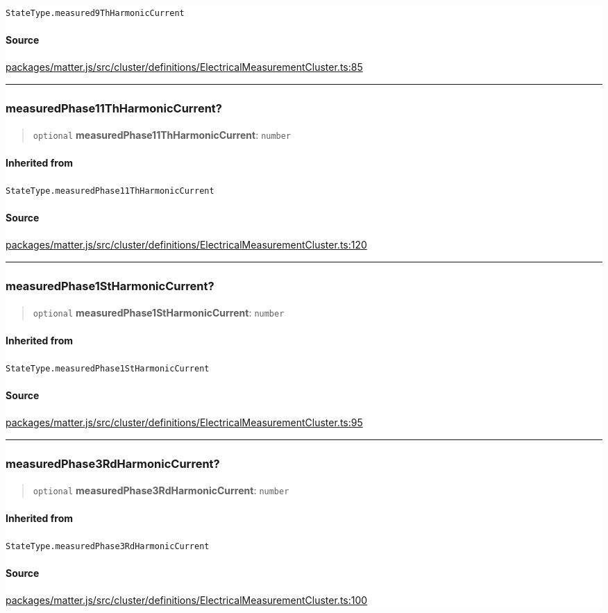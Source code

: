 `StateType.measured9ThHarmonicCurrent`

#### Source

[packages/matter.js/src/cluster/definitions/ElectricalMeasurementCluster.ts:85](https://github.com/project-chip/matter.js/blob/7a8cbb56b87d4ccf34bec5a9a95ab40a1711324f/packages/matter.js/src/cluster/definitions/ElectricalMeasurementCluster.ts#L85)

***

### measuredPhase11ThHarmonicCurrent?

> `optional` **measuredPhase11ThHarmonicCurrent**: `number`

#### Inherited from

`StateType.measuredPhase11ThHarmonicCurrent`

#### Source

[packages/matter.js/src/cluster/definitions/ElectricalMeasurementCluster.ts:120](https://github.com/project-chip/matter.js/blob/7a8cbb56b87d4ccf34bec5a9a95ab40a1711324f/packages/matter.js/src/cluster/definitions/ElectricalMeasurementCluster.ts#L120)

***

### measuredPhase1StHarmonicCurrent?

> `optional` **measuredPhase1StHarmonicCurrent**: `number`

#### Inherited from

`StateType.measuredPhase1StHarmonicCurrent`

#### Source

[packages/matter.js/src/cluster/definitions/ElectricalMeasurementCluster.ts:95](https://github.com/project-chip/matter.js/blob/7a8cbb56b87d4ccf34bec5a9a95ab40a1711324f/packages/matter.js/src/cluster/definitions/ElectricalMeasurementCluster.ts#L95)

***

### measuredPhase3RdHarmonicCurrent?

> `optional` **measuredPhase3RdHarmonicCurrent**: `number`

#### Inherited from

`StateType.measuredPhase3RdHarmonicCurrent`

#### Source

[packages/matter.js/src/cluster/definitions/ElectricalMeasurementCluster.ts:100](https://github.com/project-chip/matter.js/blob/7a8cbb56b87d4ccf34bec5a9a95ab40a1711324f/packages/matter.js/src/cluster/definitions/ElectricalMeasurementCluster.ts#L100)
